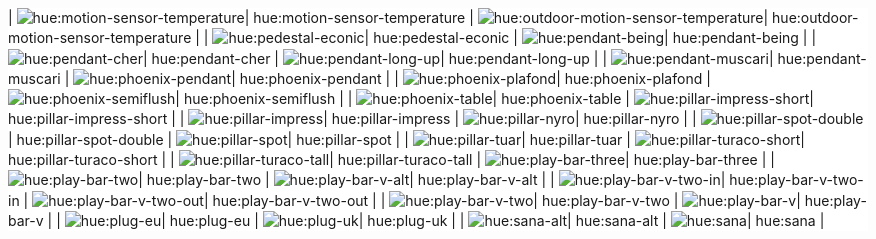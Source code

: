 | ![hue:motion-sensor-temperature](https://raw.githubusercontent.com/arallsopp/hass-hue-icons-integration/custom_components/hass-hue-icons-integration/data/custom_svgs/motion-sensor-temperature.svg)| hue:motion-sensor-temperature | ![hue:outdoor-motion-sensor-temperature](https://raw.githubusercontent.com/arallsopp/hass-hue-icons-integration/custom_components/hass-hue-icons-integration/data/custom_svgs/outdoor-motion-sensor-temperature.svg)| hue:outdoor-motion-sensor-temperature |
| ![hue:pedestal-econic](https://raw.githubusercontent.com/arallsopp/hass-hue-icons-integration/custom_components/hass-hue-icons-integration/data/custom_svgs/pedestal-econic.svg)| hue:pedestal-econic | ![hue:pendant-being](https://raw.githubusercontent.com/arallsopp/hass-hue-icons-integration/custom_components/hass-hue-icons-integration/data/custom_svgs/pendant-being.svg)| hue:pendant-being |
| ![hue:pendant-cher](https://raw.githubusercontent.com/arallsopp/hass-hue-icons-integration/custom_components/hass-hue-icons-integration/data/custom_svgs/pendant-cher.svg)| hue:pendant-cher | ![hue:pendant-long-up](https://raw.githubusercontent.com/arallsopp/hass-hue-icons-integration/custom_components/hass-hue-icons-integration/data/custom_svgs/pendant-long-up.svg)| hue:pendant-long-up |
| ![hue:pendant-muscari](https://raw.githubusercontent.com/arallsopp/hass-hue-icons-integration/custom_components/hass-hue-icons-integration/data/custom_svgs/pendant-muscari.svg)| hue:pendant-muscari | ![hue:phoenix-pendant](https://raw.githubusercontent.com/arallsopp/hass-hue-icons-integration/custom_components/hass-hue-icons-integration/data/custom_svgs/phoenix-pendant.svg)| hue:phoenix-pendant |
| ![hue:phoenix-plafond](https://raw.githubusercontent.com/arallsopp/hass-hue-icons-integration/custom_components/hass-hue-icons-integration/data/custom_svgs/phoenix-plafond.svg)| hue:phoenix-plafond | ![hue:phoenix-semiflush](https://raw.githubusercontent.com/arallsopp/hass-hue-icons-integration/custom_components/hass-hue-icons-integration/data/custom_svgs/phoenix-semiflush.svg)| hue:phoenix-semiflush |
| ![hue:phoenix-table](https://raw.githubusercontent.com/arallsopp/hass-hue-icons-integration/custom_components/hass-hue-icons-integration/data/custom_svgs/phoenix-table.svg)| hue:phoenix-table | ![hue:pillar-impress-short](https://raw.githubusercontent.com/arallsopp/hass-hue-icons-integration/custom_components/hass-hue-icons-integration/data/custom_svgs/pillar-impress-short.svg)| hue:pillar-impress-short |
| ![hue:pillar-impress](https://raw.githubusercontent.com/arallsopp/hass-hue-icons-integration/custom_components/hass-hue-icons-integration/data/custom_svgs/pillar-impress.svg)| hue:pillar-impress | ![hue:pillar-nyro](https://raw.githubusercontent.com/arallsopp/hass-hue-icons-integration/custom_components/hass-hue-icons-integration/data/custom_svgs/pillar-nyro.svg)| hue:pillar-nyro |
| ![hue:pillar-spot-double](https://raw.githubusercontent.com/arallsopp/hass-hue-icons-integration/custom_components/hass-hue-icons-integration/data/custom_svgs/pillar-spot-double.svg)| hue:pillar-spot-double | ![hue:pillar-spot](https://raw.githubusercontent.com/arallsopp/hass-hue-icons-integration/custom_components/hass-hue-icons-integration/data/custom_svgs/pillar-spot.svg)| hue:pillar-spot |
| ![hue:pillar-tuar](https://raw.githubusercontent.com/arallsopp/hass-hue-icons-integration/custom_components/hass-hue-icons-integration/data/custom_svgs/pillar-tuar.svg)| hue:pillar-tuar | ![hue:pillar-turaco-short](https://raw.githubusercontent.com/arallsopp/hass-hue-icons-integration/custom_components/hass-hue-icons-integration/data/custom_svgs/pillar-turaco-short.svg)| hue:pillar-turaco-short |
| ![hue:pillar-turaco-tall](https://raw.githubusercontent.com/arallsopp/hass-hue-icons-integration/custom_components/hass-hue-icons-integration/data/custom_svgs/pillar-turaco-tall.svg)| hue:pillar-turaco-tall | ![hue:play-bar-three](https://raw.githubusercontent.com/arallsopp/hass-hue-icons-integration/custom_components/hass-hue-icons-integration/data/custom_svgs/play-bar-three.svg)| hue:play-bar-three |
| ![hue:play-bar-two](https://raw.githubusercontent.com/arallsopp/hass-hue-icons-integration/custom_components/hass-hue-icons-integration/data/custom_svgs/play-bar-two.svg)| hue:play-bar-two | ![hue:play-bar-v-alt](https://raw.githubusercontent.com/arallsopp/hass-hue-icons-integration/custom_components/hass-hue-icons-integration/data/custom_svgs/play-bar-v-alt.svg)| hue:play-bar-v-alt |
| ![hue:play-bar-v-two-in](https://raw.githubusercontent.com/arallsopp/hass-hue-icons-integration/custom_components/hass-hue-icons-integration/data/custom_svgs/play-bar-v-two-in.svg)| hue:play-bar-v-two-in | ![hue:play-bar-v-two-out](https://raw.githubusercontent.com/arallsopp/hass-hue-icons-integration/custom_components/hass-hue-icons-integration/data/custom_svgs/play-bar-v-two-out.svg)| hue:play-bar-v-two-out |
| ![hue:play-bar-v-two](https://raw.githubusercontent.com/arallsopp/hass-hue-icons-integration/custom_components/hass-hue-icons-integration/data/custom_svgs/play-bar-v-two.svg)| hue:play-bar-v-two | ![hue:play-bar-v](https://raw.githubusercontent.com/arallsopp/hass-hue-icons-integration/custom_components/hass-hue-icons-integration/data/custom_svgs/play-bar-v.svg)| hue:play-bar-v |
| ![hue:plug-eu](https://raw.githubusercontent.com/arallsopp/hass-hue-icons-integration/custom_components/hass-hue-icons-integration/data/custom_svgs/plug-eu.svg)| hue:plug-eu | ![hue:plug-uk](https://raw.githubusercontent.com/arallsopp/hass-hue-icons-integration/custom_components/hass-hue-icons-integration/data/custom_svgs/plug-uk.svg)| hue:plug-uk |
| ![hue:sana-alt](https://raw.githubusercontent.com/arallsopp/hass-hue-icons-integration/custom_components/hass-hue-icons-integration/data/custom_svgs/sana-alt.svg)| hue:sana-alt | ![hue:sana](https://raw.githubusercontent.com/arallsopp/hass-hue-icons-integration/custom_components/hass-hue-icons-integration/data/custom_svgs/sana.svg)| hue:sana |